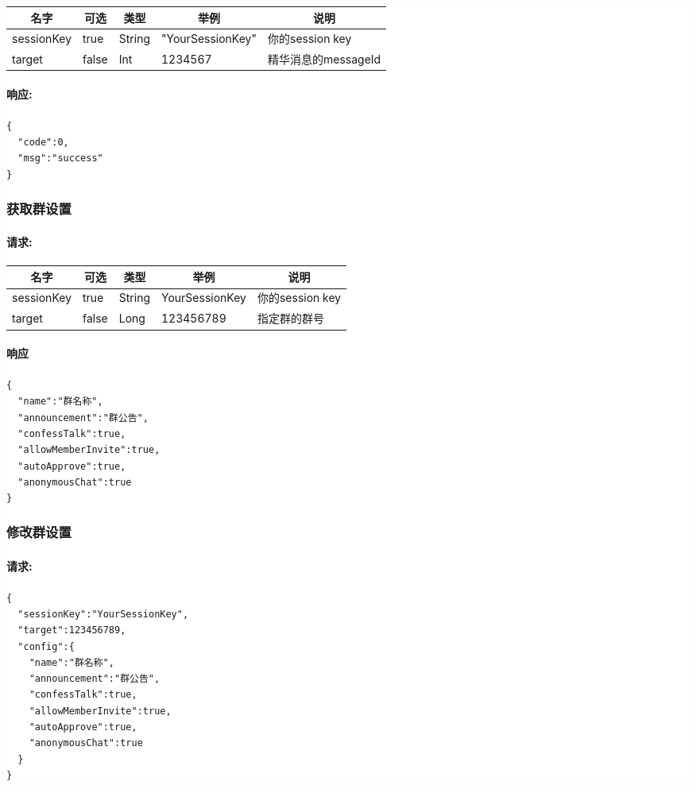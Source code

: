 | 名字       | 可选  | 类型   | 举例             | 说明            |
| ---------- | ----- | ------ | ---------------- | --------------- |
| sessionKey | true  | String | "YourSessionKey" | 你的session key |
| target     | false | Int   | 1234567           | 精华消息的messageId |

#### 响应:

```json5
{
  "code":0,
  "msg":"success"
}
```

### 获取群设置

#### 请求:

| 名字              | 可选  | 类型    | 举例             | 说明                 |
| ----------------- | ----- | ------- | ---------------- | -------------------- |
| sessionKey        | true  | String  | YourSessionKey   | 你的session key      |
| target            | false | Long    | 123456789        | 指定群的群号         |

#### 响应

```json5
{
  "name":"群名称",
  "announcement":"群公告",
  "confessTalk":true,
  "allowMemberInvite":true,
  "autoApprove":true,
  "anonymousChat":true
}
```

### 修改群设置

#### 请求:

```json5
{
  "sessionKey":"YourSessionKey",
  "target":123456789,
  "config":{
    "name":"群名称",
    "announcement":"群公告",
    "confessTalk":true,
    "allowMemberInvite":true,
    "autoApprove":true,
    "anonymousChat":true
  }
}
```
